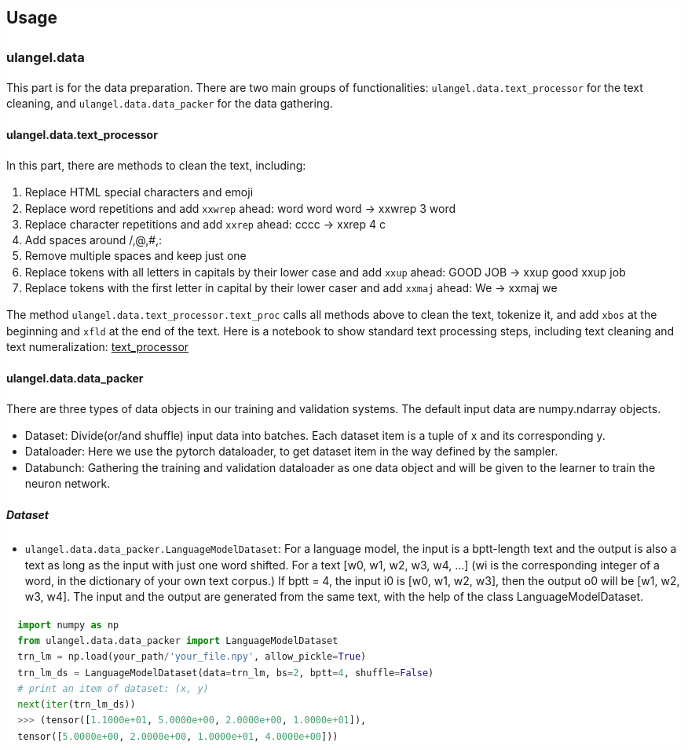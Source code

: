 ## Usage

### ulangel.data
This part is for the data preparation. There are two main groups of functionalities: `ulangel.data.text_processor` for the text cleaning, and `ulangel.data.data_packer` for the data gathering.

#### ulangel.data.text_processor
In this part, there are methods to clean the text, including:
1. Replace HTML special characters and emoji
2. Replace word repetitions and add `xxwrep` ahead: word word word -> xxwrep 3 word
3. Replace character repetitions and add `xxrep` ahead: cccc -> xxrep 4 c
4. Add spaces around /,@,#,:
5. Remove multiple spaces and keep just one
6. Replace tokens with all letters in capitals by their lower case and add `xxup` ahead: GOOD JOB -> xxup good xxup job
7. Replace tokens with the first letter in capital by their lower caser and add `xxmaj` ahead: We -> xxmaj we

The method `ulangel.data.text_processor.text_proc` calls all methods above to clean the text, tokenize it, and add `xbos` at the beginning and `xfld` at the end of the text. Here is a notebook to show standard text processing steps, including text cleaning and text numeralization: [text_processor](doc/word_embedding_text_processor.ipynb)


#### ulangel.data.data_packer
There are three types of data objects in our training and validation systems. The default input data are numpy.ndarray objects.
* Dataset: Divide(or/and shuffle) input data into batches. Each dataset item is a tuple of x and its corresponding y.
* Dataloader: Here we use the pytorch dataloader, to get dataset item in the way defined by the sampler.
* Databunch: Gathering the training and validation dataloader as one data object and will be given to the learner to train the neuron network.


##### Dataset
* `ulangel.data.data_packer.LanguageModelDataset`: For a language model, the input is a bptt-length text and the output is also a text as long as the input with just one word shifted. For a text [w0, w1, w2, w3, w4, ...] (wi is the corresponding integer of a word, in the dictionary of your own text corpus.) If bptt = 4, the input i0 is [w0, w1, w2, w3], then the output o0 will be [w1, w2, w3, w4]. The input and the output are generated from the same text, with the help of the class LanguageModelDataset.
```python
  import numpy as np
  from ulangel.data.data_packer import LanguageModelDataset
  trn_lm = np.load(your_path/'your_file.npy', allow_pickle=True)
  trn_lm_ds = LanguageModelDataset(data=trn_lm, bs=2, bptt=4, shuffle=False)
  # print an item of dataset: (x, y)
  next(iter(trn_lm_ds))
  >>> (tensor([1.1000e+01, 5.0000e+00, 2.0000e+00, 1.0000e+01]),
  tensor([5.0000e+00, 2.0000e+00, 1.0000e+01, 4.0000e+00]))
```
